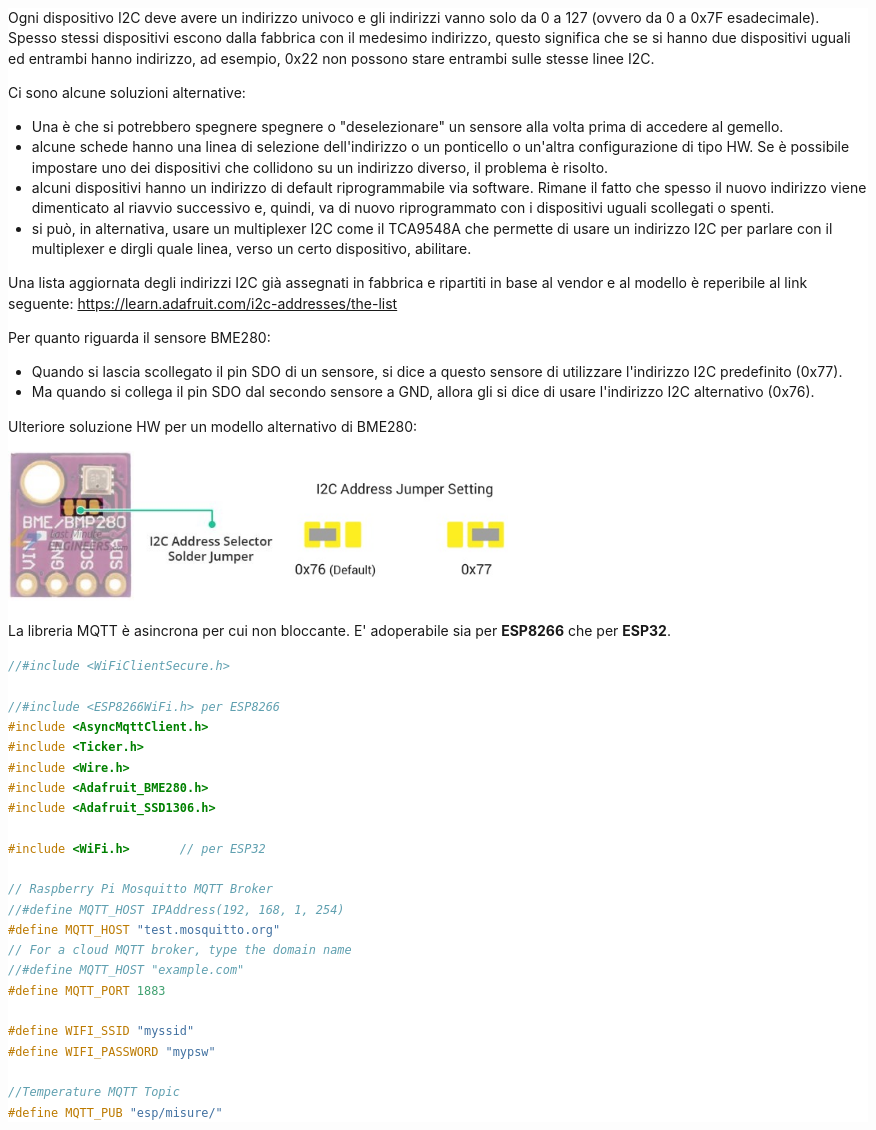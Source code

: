 Ogni dispositivo I2C deve avere un indirizzo univoco e gli indirizzi vanno solo da 0 a 127 (ovvero da 0 a 0x7F esadecimale). Spesso stessi dispositivi escono dalla fabbrica con il medesimo indirizzo, questo significa che se si hanno due dispositivi uguali ed entrambi hanno indirizzo, ad esempio, 0x22 non possono stare entrambi sulle stesse linee I2C.

Ci sono alcune soluzioni alternative:
- Una è che si potrebbero spegnere spegnere o "deselezionare" un sensore alla volta prima di accedere al gemello.
- alcune schede hanno una linea di selezione dell'indirizzo o un ponticello o un'altra configurazione di tipo HW. Se è possibile impostare uno dei dispositivi che collidono su un indirizzo diverso, il problema è risolto.
- alcuni dispositivi hanno un indirizzo di default riprogrammabile via software. Rimane il fatto che spesso il nuovo indirizzo viene dimenticato al riavvio successivo e, quindi, va di nuovo riprogrammato con i dispositivi uguali scollegati o spenti.
- si può, in alternativa, usare un multiplexer I2C come il TCA9548A che  permette di usare un indirizzo I2C per parlare con il multiplexer e dirgli quale linea, verso un certo dispositivo, abilitare.

Una lista aggiornata degli indirizzi I2C già assegnati in fabbrica e ripartiti in base al vendor e al modello è reperibile al link seguente: https://learn.adafruit.com/i2c-addresses/the-list

Per quanto riguarda il sensore BME280:
- Quando si lascia scollegato il pin SDO di un sensore, si dice a questo sensore di utilizzare l'indirizzo I2C predefinito (0x77).
- Ma quando si collega il pin SDO dal secondo sensore a GND, allora gli si dice di usare l'indirizzo I2C alternativo (0x76).

Ulteriore soluzione HW per un modello alternativo di BME280:

<img src="BME280-Module-I2C-Address-Selector-Solder-Jumper.jpg" alt="alt text" width="500">

La libreria MQTT è asincrona per cui non bloccante. E' adoperabile sia per **ESP8266** che per **ESP32**.

```C++
//#include <WiFiClientSecure.h>

//#include <ESP8266WiFi.h> per ESP8266
#include <AsyncMqttClient.h>
#include <Ticker.h>
#include <Wire.h>
#include <Adafruit_BME280.h>
#include <Adafruit_SSD1306.h>

#include <WiFi.h>       // per ESP32

// Raspberry Pi Mosquitto MQTT Broker
//#define MQTT_HOST IPAddress(192, 168, 1, 254)
#define MQTT_HOST "test.mosquitto.org"
// For a cloud MQTT broker, type the domain name
//#define MQTT_HOST "example.com"
#define MQTT_PORT 1883

#define WIFI_SSID "myssid"
#define WIFI_PASSWORD "mypsw"

//Temperature MQTT Topic
#define MQTT_PUB "esp/misure/"
```